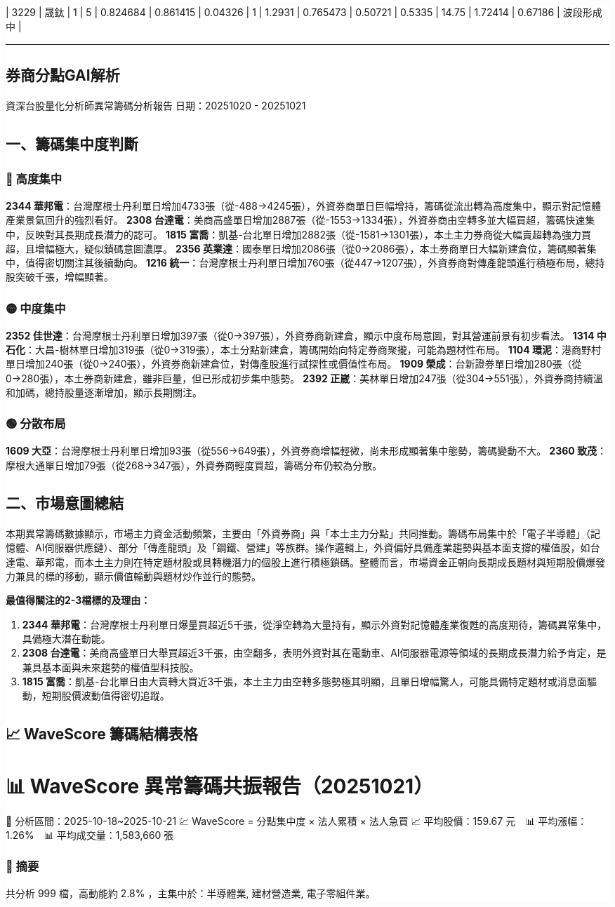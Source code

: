 |     3229 | 晟鈦     |   1        |              5 |     0.824684 |             0.861415 |         0.04326  |   1        |       1.2931   |           0.765473 |         0.50721  |           0.5335   |          14.75 |      1.72414  |     0.67186  | 波段形成中 |

---

## 券商分點GAI解析
資深台股量化分析師異常籌碼分析報告
日期：20251020 - 20251021

## 一、籌碼集中度判斷

### 🔴 高度集中
**2344 華邦電**：台灣摩根士丹利單日增加4733張（從-488→4245張），外資券商單日巨幅增持，籌碼從流出轉為高度集中，顯示對記憶體產業景氣回升的強烈看好。
**2308 台達電**：美商高盛單日增加2887張（從-1553→1334張），外資券商由空轉多並大幅買超，籌碼快速集中，反映對其長期成長潛力的認可。
**1815 富喬**：凱基-台北單日增加2882張（從-1581→1301張），本土主力券商從大幅賣超轉為強力買超，且增幅極大，疑似鎖碼意圖濃厚。
**2356 英業達**：國泰單日增加2086張（從0→2086張），本土券商單日大幅新建倉位，籌碼顯著集中，值得密切關注其後續動向。
**1216 統一**：台灣摩根士丹利單日增加760張（從447→1207張），外資券商對傳產龍頭進行積極布局，總持股突破千張，增幅顯著。

### 🟡 中度集中
**2352 佳世達**：台灣摩根士丹利單日增加397張（從0→397張），外資券商新建倉，顯示中度布局意圖，對其營運前景有初步看法。
**1314 中石化**：大昌-樹林單日增加319張（從0→319張），本土分點新建倉，籌碼開始向特定券商聚攏，可能為題材性布局。
**1104 環泥**：港商野村單日增加240張（從0→240張），外資券商新建倉位，對傳產股進行試探性或價值性布局。
**1909 榮成**：台新證券單日增加280張（從0→280張），本土券商新建倉，雖非巨量，但已形成初步集中態勢。
**2392 正崴**：美林單日增加247張（從304→551張），外資券商持續溫和加碼，總持股量逐漸增加，顯示長期關注。

### 🟢 分散布局
**1609 大亞**：台灣摩根士丹利單日增加93張（從556→649張），外資券商增幅輕微，尚未形成顯著集中態勢，籌碼變動不大。
**2360 致茂**：摩根大通單日增加79張（從268→347張），外資券商輕度買超，籌碼分布仍較為分散。

## 二、市場意圖總結
本期異常籌碼數據顯示，市場主力資金活動頻繁，主要由「外資券商」與「本土主力分點」共同推動。籌碼布局集中於「電子半導體」（記憶體、AI伺服器供應鏈）、部分「傳產龍頭」及「鋼鐵、營建」等族群。操作邏輯上，外資偏好具備產業趨勢與基本面支撐的權值股，如台達電、華邦電，而本土主力則在特定題材股或具轉機潛力的個股上進行積極鎖碼。整體而言，市場資金正朝向長期成長題材與短期股價爆發力兼具的標的移動，顯示價值輪動與題材炒作並行的態勢。

**最值得關注的2-3檔標的及理由：**
1.  **2344 華邦電**：台灣摩根士丹利單日爆量買超近5千張，從淨空轉為大量持有，顯示外資對記憶體產業復甦的高度期待，籌碼異常集中，具備極大潛在動能。
2.  **2308 台達電**：美商高盛單日大舉買超近3千張，由空翻多，表明外資對其在電動車、AI伺服器電源等領域的長期成長潛力給予肯定，是兼具基本面與未來趨勢的權值型科技股。
3.  **1815 富喬**：凱基-台北單日由大賣轉大買近3千張，本土主力由空轉多態勢極其明顯，且單日增幅驚人，可能具備特定題材或消息面驅動，短期股價波動值得密切追蹤。

## 📈 WaveScore 籌碼結構表格
# 📊 WaveScore 異常籌碼共振報告（20251021）
📅 分析區間：2025-10-18~2025-10-21
💹 WaveScore = 分點集中度 × 法人累積 × 法人急買
📈 平均股價：159.67 元　📊 平均漲幅：1.26%　📊 平均成交量：1,583,660 張

### 🧭 摘要
共分析 999 檔，高動能約 2.8% ，主集中於：半導體業, 建材營造業, 電子零組件業。
